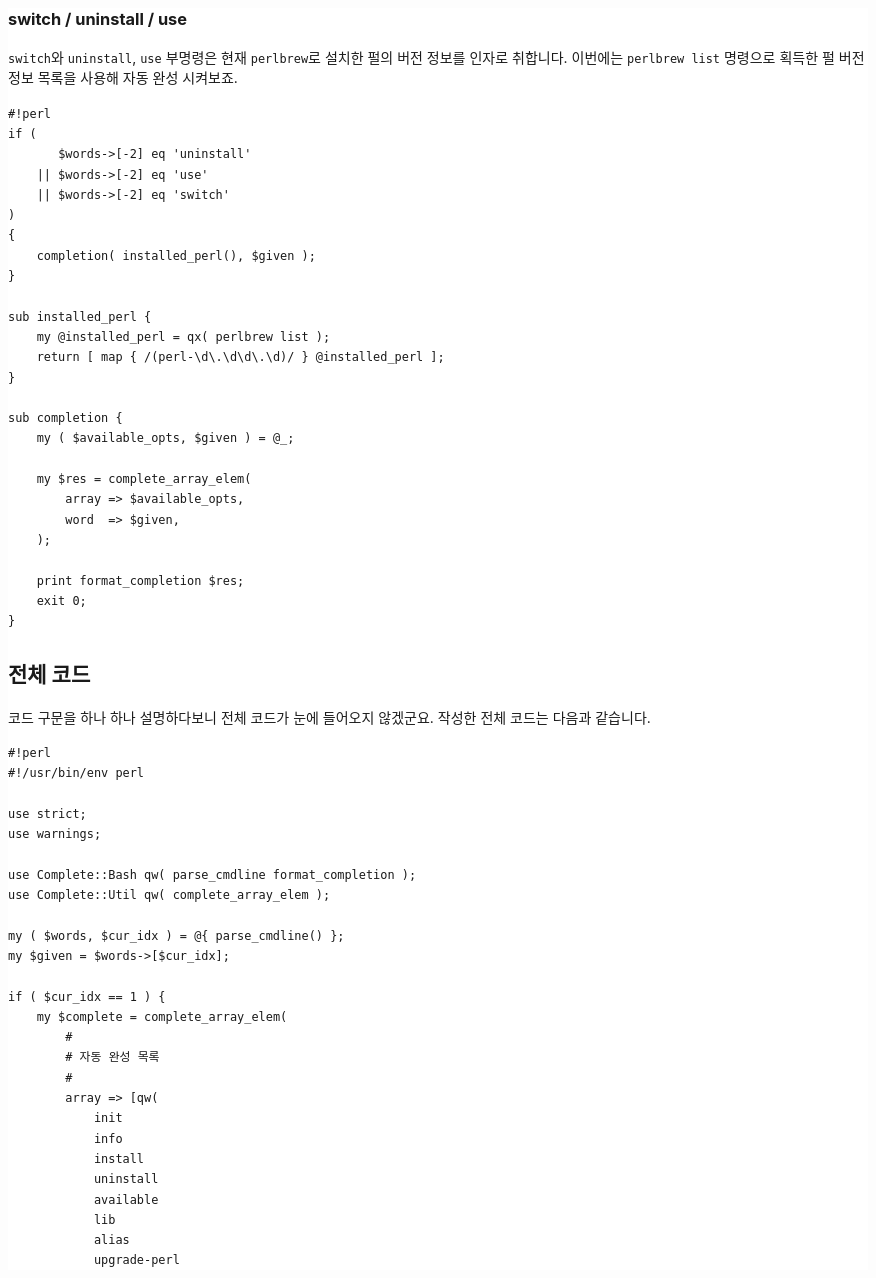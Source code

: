 
### switch / uninstall / use

`switch`와 `uninstall`, `use` 부명령은 현재 `perlbrew`로 설치한 펄의 버전 정보를 인자로 취합니다.
이번에는 `perlbrew list` 명령으로 획득한 펄 버전 정보 목록을 사용해 자동 완성 시켜보죠.

    #!perl
    if (
           $words->[-2] eq 'uninstall'
        || $words->[-2] eq 'use'
        || $words->[-2] eq 'switch'
    )
    {
        completion( installed_perl(), $given );
    }

    sub installed_perl {
        my @installed_perl = qx( perlbrew list );
        return [ map { /(perl-\d\.\d\d\.\d)/ } @installed_perl ];
    }

    sub completion {
        my ( $available_opts, $given ) = @_; 

        my $res = complete_array_elem(
            array => $available_opts,    
            word  => $given,
        );  

        print format_completion $res;
        exit 0;
    }


전체 코드
----------

코드 구문을 하나 하나 설명하다보니 전체 코드가 눈에 들어오지 않겠군요.
작성한 전체 코드는 다음과 같습니다.

    #!perl
    #!/usr/bin/env perl

    use strict;
    use warnings;

    use Complete::Bash qw( parse_cmdline format_completion );
    use Complete::Util qw( complete_array_elem );

    my ( $words, $cur_idx ) = @{ parse_cmdline() };
    my $given = $words->[$cur_idx];

    if ( $cur_idx == 1 ) {
        my $complete = complete_array_elem(
            #
            # 자동 완성 목록
            # 
            array => [qw(
                init
                info
                install
                uninstall
                available
                lib
                alias
                upgrade-perl

[cpan-complete-bash]:   https://metacpan.org/pod/Complete::Bash
[cpan-complete-util]:   https://metacpan.org/pod/Complete::Util
[cpan]:                 http://www.cpan.org/
[home-perlbrew]:        http://perlbrew.pl/
[three-virtues]:        http://c2.com/cgi/wiki?LazinessImpatienceHubris
[wikipedia-completion]: http://en.wikipedia.org/wiki/Command-line_completion
